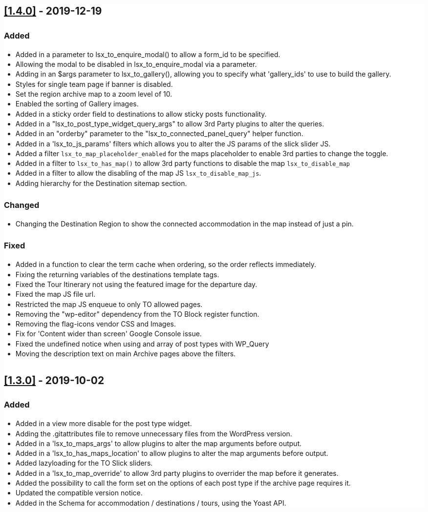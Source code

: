 ## [[1.4.0]](https://github.com/lightspeeddevelopment/tour-operator/releases/tag/1.4) - 2019-12-19

### Added

- Added in a parameter to lsx_to_enquire_modal() to allow a form_id to be specified.
- Allowing the modal to be disabled in lsx_to_enquire_modal via a parameter.
- Adding in an \$args parameter to lsx_to_gallery(), allowing you to specify what 'gallery_ids' to use to build the gallery.
- Styles for single team page if banner is disabled.
- Set the region archive map to a zoom level of 10.
- Enabled the sorting of Gallery images.
- Added in a sticky order field to destinations to allow sticky posts functionality.
- Added in a "lsx_to_post_type_widget_query_args" to allow 3rd Party plugins to alter the queries.
- Added in an "orderby" parameter to the "lsx_to_connected_panel_query" helper function.
- Added in a 'lsx_to_js_params' filters which allows you to alter the JS params of the slick slider JS.
- Added a filter `lsx_to_map_placeholder_enabled` for the maps placeholder to enable 3rd parties to change the toggle.
- Added in a filter to `lsx_to_has_map()` to allow 3rd party functions to disable the map `lsx_to_disable_map`
- Added in a filter to allow the disabling of the map JS `lsx_to_disable_map_js`.
- Adding hierarchy for the Destination sitemap section.

### Changed

- Changing the Destination Region to show the connected accommodation in the map instead of just a pin.

### Fixed

- Added in a function to clear the term cache when ordering, so the order reflects immediately.
- Fixing the returning variables of the destinations template tags.
- Fixed the Tour Itinerary not using the featured image for the departure day.
- Fixed the map JS file url.
- Restricted the map JS enqueue to only TO allowed pages.
- Removing the "wp-editor" dependency from the TO Block register function.
- Removing the flag-icons vendor CSS and Images.
- Fix for 'Content wider than screen' Google Console issue.
- Fixed the undefined notice when using and array of post types with WP_Query
- Moving the description text on main Archive pages above the filters.

## [[1.3.0]](https://github.com/lightspeeddevelopment/tour-operator/releases/tag/1.3.0) - 2019-10-02

### Added

- Added in a view more disable for the post type widget.
- Adding the .gitattributes file to remove unnecessary files from the WordPress version.
- Added in a 'lsx_to_maps_args' to allow plugins to alter the map arguments before output.
- Added in a 'lsx_to_has_maps_location' to allow plugins to alter the map arguments before output.
- Added lazyloading for the TO Slick sliders.
- Added in a 'lsx_to_map_override' to allow 3rd party plugins to overrider the map before it generates.
- Added the possibility to call the form set on the options of each post type if the archive page requires it.
- Updated the compatible version notice.
- Added in the Schema for accommodation / destinations / tours, using the Yoast API.
